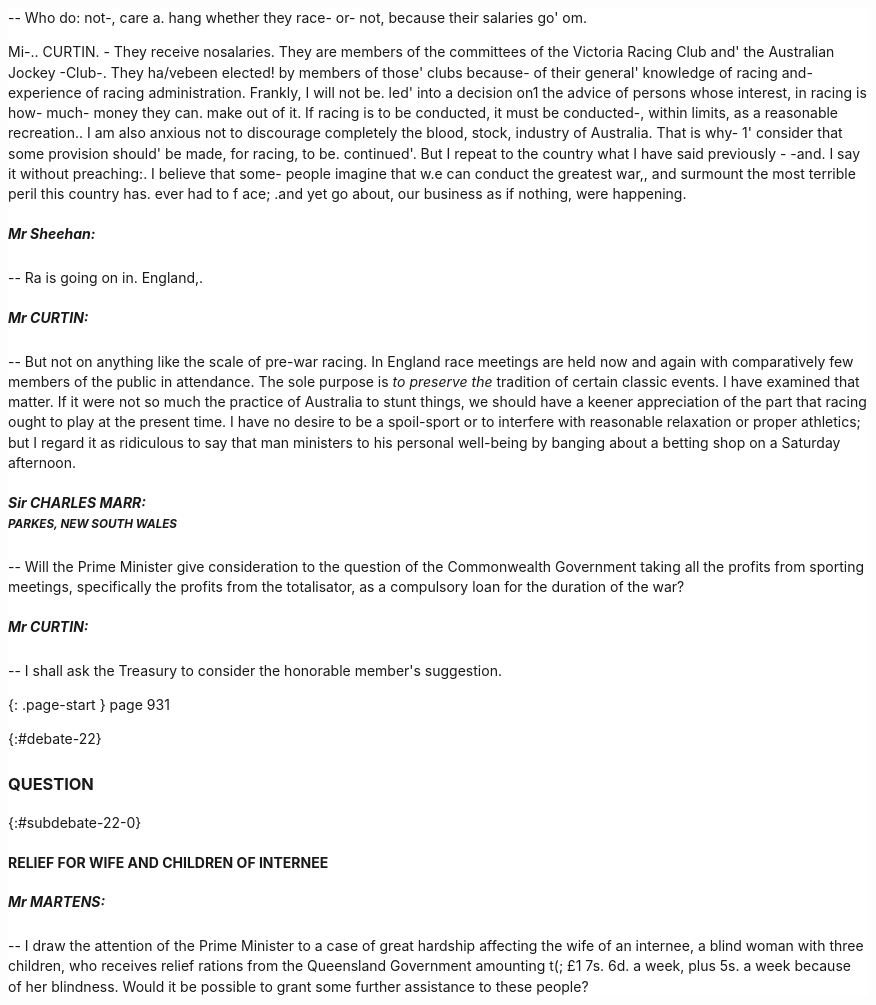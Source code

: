 --  Who do: not-, care a. hang whether they race- or- not, because their salaries go' om. 

Mi-.. CURTIN. - They receive nosalaries. They are members of the committees of the Victoria Racing Club and' the Australian Jockey -Club-. They ha/vebeen elected! by members of those' clubs because- of their general' knowledge of racing and- experience of racing administration. Frankly, I will not be. led' into a decision on1 the advice of persons whose interest, in racing is how- much- money they can. make out of it. If racing is to be conducted, it must be conducted-, within limits, as a reasonable recreation.. I am also anxious not to discourage completely the blood, stock, industry of Australia. That is why- 1' consider that some provision should' be made, for racing, to be. continued'. But I repeat to the country what I have said previously - -and. I say it without preaching:. I believe that some- people imagine that w.e can conduct the greatest war,, and surmount the most terrible peril this country has. ever had to f ace; .and yet go about, our business as if nothing, were happening. 

##### Mr Sheehan:

-- Ra is going on in. England,. 

##### Mr CURTIN:

-- But not on anything like the scale of pre-war racing. In England race meetings are held now and again with comparatively few members of the public in attendance. The sole purpose is  *to preserve the*  tradition of certain classic events. I have examined that matter. If it were not so much the practice of Australia to stunt things, we should have a keener appreciation of the part that racing ought to play at the present time. I have no desire to be a spoil-sport or to interfere with reasonable relaxation or proper athletics; but I regard it as ridiculous to say that man ministers to his personal well-being by banging about a betting shop on a Saturday afternoon. 

##### Sir CHARLES MARR:<br><small class="text-muted">PARKES, NEW SOUTH WALES</small>

-- Will the Prime Minister give consideration to the question of the Commonwealth Government taking all the profits from sporting meetings, specifically the profits from the totalisator, as a compulsory loan for the duration of the war? 

##### Mr CURTIN:

-- I shall ask the Treasury to consider the honorable member's suggestion. 

{: .page-start }
page 931

{:#debate-22}
### QUESTION

{:#subdebate-22-0}
#### RELIEF FOR WIFE AND CHILDREN OF INTERNEE

##### Mr MARTENS:

-- I draw the attention of the Prime Minister to a case of great hardship affecting the wife of an internee, a blind woman with three children, who receives relief rations from  the  Queensland Government amounting t(; £1 7s. 6d. a week, plus 5s. a week because of her blindness. Would it be possible to grant some further assistance to these people? 
